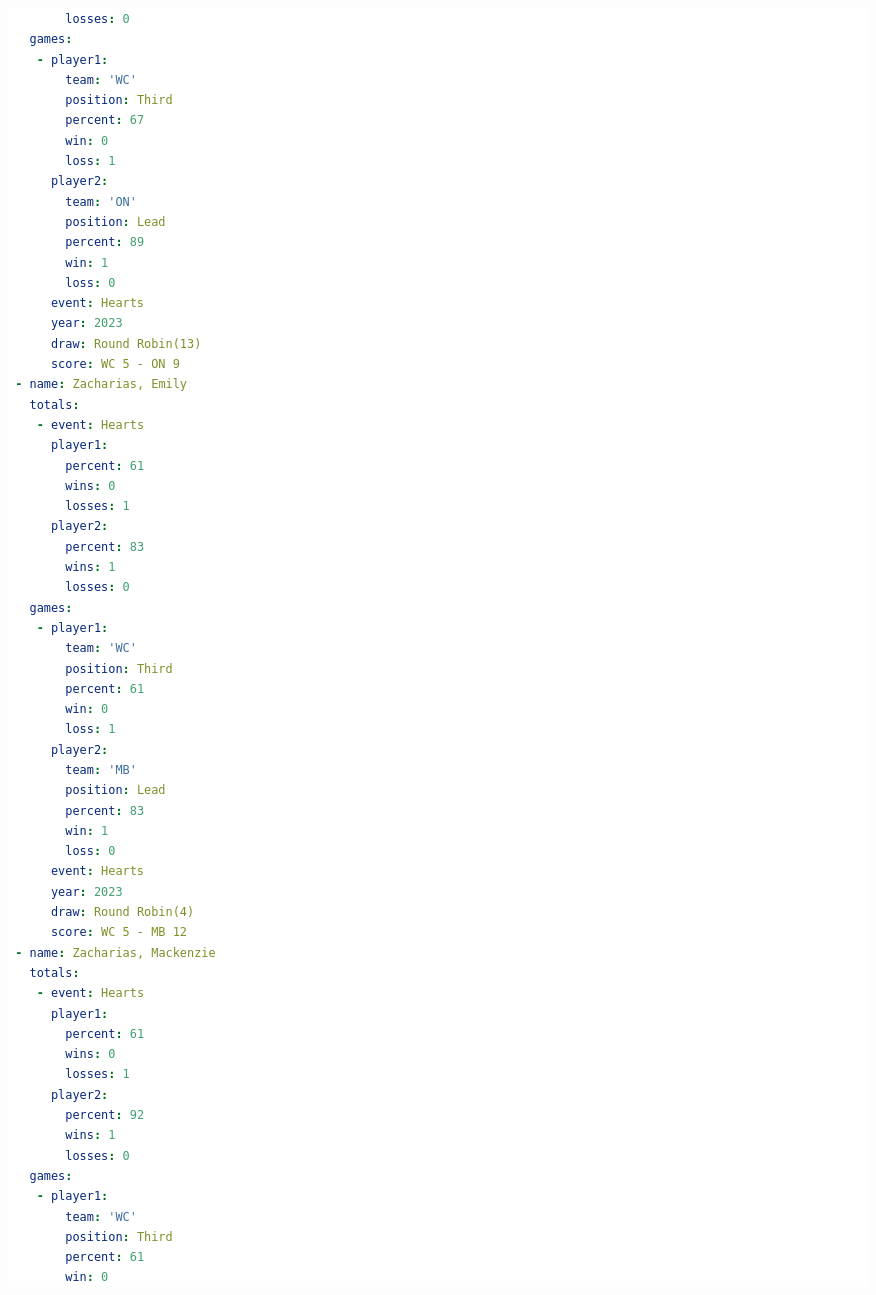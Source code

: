 ```yaml
        losses: 0
   games:
    - player1:
        team: 'WC'
        position: Third
        percent: 67
        win: 0
        loss: 1
      player2:
        team: 'ON'
        position: Lead
        percent: 89
        win: 1
        loss: 0
      event: Hearts
      year: 2023
      draw: Round Robin(13)
      score: WC 5 - ON 9
 - name: Zacharias, Emily
   totals:
    - event: Hearts
      player1:
        percent: 61
        wins: 0
        losses: 1
      player2:
        percent: 83
        wins: 1
        losses: 0
   games:
    - player1:
        team: 'WC'
        position: Third
        percent: 61
        win: 0
        loss: 1
      player2:
        team: 'MB'
        position: Lead
        percent: 83
        win: 1
        loss: 0
      event: Hearts
      year: 2023
      draw: Round Robin(4)
      score: WC 5 - MB 12
 - name: Zacharias, Mackenzie
   totals:
    - event: Hearts
      player1:
        percent: 61
        wins: 0
        losses: 1
      player2:
        percent: 92
        wins: 1
        losses: 0
   games:
    - player1:
        team: 'WC'
        position: Third
        percent: 61
        win: 0
```